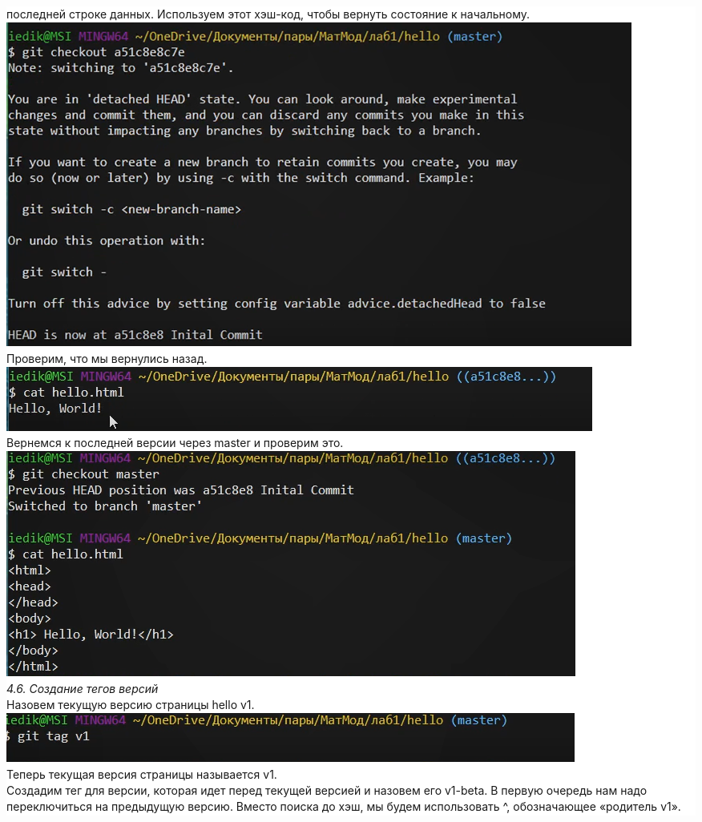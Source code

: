 последней строке данных. Используем этот хэш-код, чтобы вернуть состояние к начальному.  
![возврат к начальному состоянию](images/image21.png)  
Проверим, что мы вернулись назад.  
![проверка](images/image22.png)  
Вернемся к последней версии через master и проверим это.
![возвращение к последней версии](images/image23.png)  
*4.6. Создание тегов версий*  
Назовем текущую версию страницы hello v1.  
![добавление тега](images/image24.png)  
Теперь текущая версия страницы называется v1.  
Создадим тег для версии, которая идет
перед текущей версией и назовем его v1-beta. В первую очередь нам надо переключиться на предыдущую версию. Вместо поиска до хэш, мы будем использовать
^, обозначающее «родитель v1».  